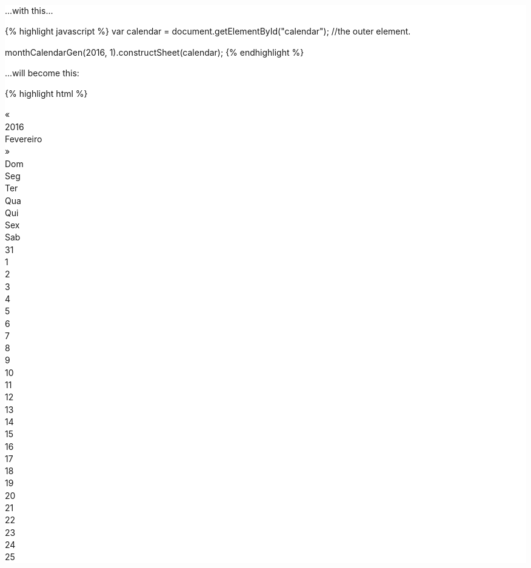 ...with this...

{% highlight javascript %}
var calendar = document.getElementById("calendar"); //the outer element.

monthCalendarGen(2016, 1).constructSheet(calendar);
{% endhighlight %}

...will become this:

{% highlight html %}
<body>
  <div id="calendar">
    <div class="month">
      <div class="month-head">
        <div class="month-head-line">
          <div class="button-before">«</div>
          <div class="year-title">2016</div>
          <div class="month-title">Fevereiro</div>
          <div class="button-next">»</div>
        </div>
        <div class="weekdays">
          <div class="weekday">Dom</div>
          <div class="weekday">Seg</div>
          <div class="weekday">Ter</div>
          <div class="weekday">Qua</div>
          <div class="weekday">Qui</div>
          <div class="weekday">Sex</div>
          <div class="weekday">Sab</div>
        </div>
      </div>
      <div class="month-body">
        <div class="week">
          <div class="last-month day" data-date="1454205600000">31</div>
          <div class="day" data-date="1454292000000">1</div>
          <div class="day" data-date="1454378400000">2</div>
          <div class="day" data-date="1454464800000">3</div>
          <div class="day" data-date="1454551200000">4</div>
          <div class="day" data-date="1454637600000">5</div>
          <div class="day" data-date="1454724000000">6</div>
        </div>
        <div class="week">
          <div class="day" data-date="1454810400000">7</div>
          <div class="day" data-date="1454896800000">8</div>
          <div class="day" data-date="1454983200000">9</div>
          <div class="today day" data-date="1455069600000">10</div>
          <div class="day" data-date="1455156000000">11</div>
          <div class="day" data-date="1455242400000">12</div>
          <div class="day" data-date="1455328800000">13</div>
        </div>
        <div class="week">
          <div class="day" data-date="1455415200000">14</div>
          <div class="day" data-date="1455501600000">15</div>
          <div class="day" data-date="1455588000000">16</div>
          <div class="day" data-date="1455674400000">17</div>
          <div class="day" data-date="1455760800000">18</div>
          <div class="day" data-date="1455847200000">19</div>
          <div class="day" data-date="1455933600000">20</div>
        </div>
        <div class="week">
          <div class="day busy-day" data-date="1456023600000">21</div>
          <div class="day" data-date="1456110000000">22</div>
          <div class="day" data-date="1456196400000">23</div>
          <div class="day" data-date="1456282800000">24</div>
          <div class="day" data-date="1456369200000">25</div>